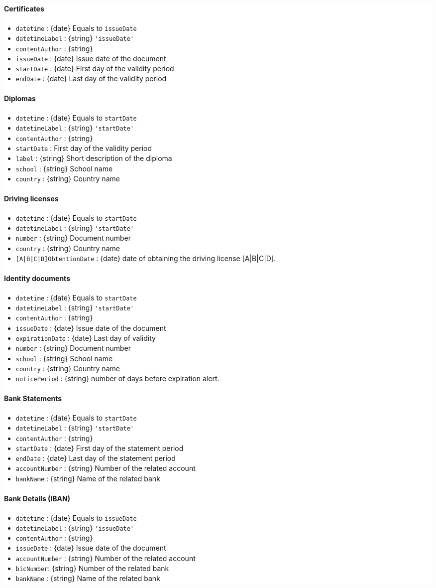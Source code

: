 #### Certificates

- `datetime` : {date} Equals to `issueDate`
- `datetimeLabel` : {string} `'issueDate'`
- `contentAuthor` : {string}
- `issueDate` : {date} Issue date of the document
- `startDate` : {date} First day of the validity period
- `endDate` : {date} Last day of the validity period

#### Diplomas

- `datetime` : {date} Equals to `startDate`
- `datetimeLabel` : {string} `'startDate'`
- `contentAuthor` : {string}
- `startDate` : First day of the validity period
- `label` : {string} Short description of the diploma
- `school` : {string} School name
- `country` : {string} Country name

#### Driving licenses
- `datetime` : {date} Equals to `startDate`
- `datetimeLabel` : {string} `'startDate'`
- `number` : {string} Document number
- `country` : {string} Country name
- `[A|B|C|D]ObtentionDate` : {date} date of obtaining the driving license [A|B|C|D].

#### Identity documents

- `datetime` : {date} Equals to `startDate`
- `datetimeLabel` : {string} `'startDate'`
- `contentAuthor` : {string}
- `issueDate` : {date} Issue date of the document
- `expirationDate` : {date} Last day of validity
- `number` : {string} Document number
- `school` : {string} School name
- `country` : {string} Country name
- `noticePeriod` : {string} number of days before expiration alert.

#### Bank Statements

- `datetime` : {date} Equals to `startDate`
- `datetimeLabel` : {string} `'startDate'`
- `contentAuthor` : {string}
- `startDate` : {date} First day of the statement period
- `endDate` : {date} Last day of the statement period
- `accountNumber` : {string} Number of the related account
- `bankName` : {string} Name of the related bank

#### Bank Details (IBAN)

- `datetime` : {date} Equals to `issueDate`
- `datetimeLabel` : {string} `'issueDate'`
- `contentAuthor` : {string}
- `issueDate` : {date} Issue date of the document
- `accountNumber` : {string} Number of the related account
- `bicNumber`: {string} Number of the related bank
- `bankName` : {string} Name of the related bank
